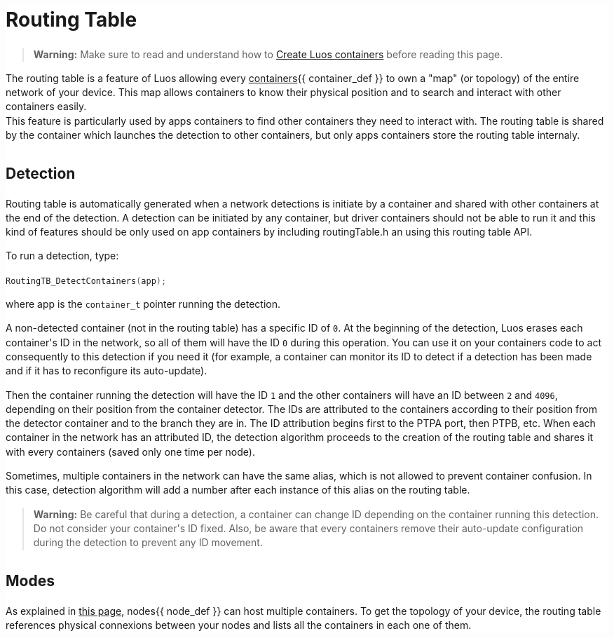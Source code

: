 # Routing Table
> **Warning:** Make sure to read and understand how to [Create Luos containers](/pages/low/containers/create-containers.md) before reading this page.

The routing table is a feature of Luos allowing every <span class="cust_tooltip">[containers](/pages/overview/general-basics.md#container)<span class="cust_tooltiptext">{{ container_def }}</span></span> to own a "map" (or topology) of the entire network of your device. This map allows containers to know their physical position and to search and interact with other containers easily.<br/>
This feature is particularly used by apps containers to find other containers they need to interact with. The routing table is shared by the container which launches the detection to other containers, but only apps containers store the routing table internaly.

## Detection
Routing table is automatically generated when a network detections is initiate by a container and shared with other containers at the end of the detection. A detection can be initiated by any container, but driver containers should not be able to run it and this kind of features should be only used on app containers by including routingTable.h an using this routing table API.

To run a detection, type:
```C
RoutingTB_DetectContainers(app);
```
where app is the `container_t` pointer running the detection.

A non-detected container (not in the routing table) has a specific ID of `0`. At the beginning of the detection, Luos erases each container's ID in the network, so all of them will have the ID `0` during this operation. You can use it on your containers code to act consequently to this detection if you need it (for example, a container can monitor its ID to detect if a detection has been made and if it has to reconfigure its auto-update).

Then the container running the detection will have the ID `1` and the other containers will have an ID between `2` and `4096`, depending on their position from the container detector. The IDs are attributed to the containers according to their position from the detector container and to the branch they are in. The ID attribution begins first to the PTPA port, then PTPB, etc.
When each container in the network has an attributed ID, the detection algorithm proceeds to the creation of the routing table and shares it with every containers (saved only one time per node).


Sometimes, multiple containers in the network can have the same alias, which is not allowed to prevent container confusion. In this case, detection algorithm will add a number after each instance of this alias on the routing table.

> **Warning:** Be careful that during a detection, a container can change ID depending on the container running this detection. Do not consider your container's ID fixed. Also, be aware that every containers remove their auto-update configuration during the detection to prevent any ID movement.

## Modes
As explained in [this page](/pages/overview/general-basics.md#what-is-a-node), <span class="cust_tooltip">nodes<span class="cust_tooltiptext">{{ node_def }}</span></span> can host multiple containers. To get the topology of your device, the routing table references physical connexions between your nodes and lists all the containers in each one of them.
